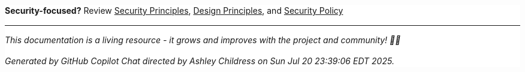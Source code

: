 **Security-focused?** Review [Security Principles](../.github/instructions/security-principles.instructions.md), [Design Principles](../.github/instructions/design-principles.instructions.md), and [Security Policy](../.github/SECURITY.md)

---

_This documentation is a living resource - it grows and improves with the project and community! 📖✨_

_Generated by GitHub Copilot Chat directed by Ashley Childress on Sun Jul 20 23:39:06 EDT 2025._
